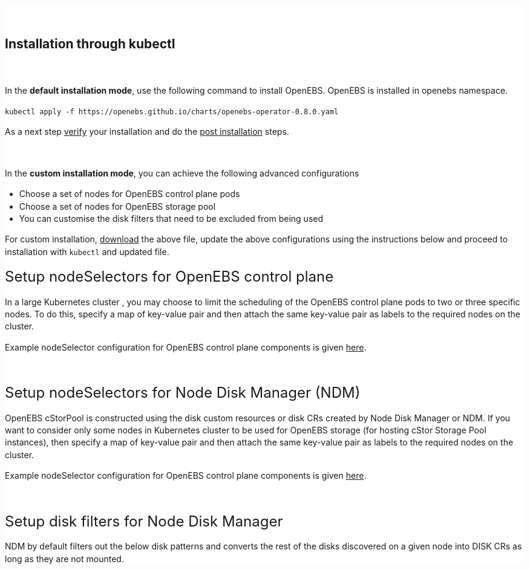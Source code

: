 <br>

## Installation through kubectl 

<br>

In the **default installation mode**, use the following command to install OpenEBS. OpenEBS is installed in openebs namespace. 

```
kubectl apply -f https://openebs.github.io/charts/openebs-operator-0.8.0.yaml
```

As a next step [verify](#verifying-openebs-installation) your installation and do the [post installation](#post-installation) steps.

<br>



In the **custom installation mode**, you can achieve the following advanced configurations

- Choose a set of nodes for OpenEBS control plane pods
- Choose a set of nodes for OpenEBS storage pool
- You can customise the disk filters that need to be excluded from being used



For custom installation, <a href="https://openebs.github.io/charts/openebs-operator-0.8.0.yaml" target="_blank">download</a> the above file, update the above configurations using the instructions below and proceed to installation with  `kubectl` and updated file.



<font size="5">Setup nodeSelectors for OpenEBS control plane</font> 

In a large Kubernetes cluster , you may choose to limit the scheduling of the OpenEBS control plane pods to two or three specific nodes. To do this, specify a map of key-value pair and then attach the same key-value pair as labels to the required nodes on the cluster. 

Example nodeSelector configuration for OpenEBS control plane components is given [here](#example-nodeselector-yaml). 

<br>

<font size="5">Setup nodeSelectors for Node Disk Manager (NDM)</font> 

OpenEBS cStorPool is constructed using the disk custom resources or disk CRs created by Node Disk Manager or NDM. If you want to consider only some nodes in Kubernetes cluster to be used for OpenEBS storage (for hosting cStor Storage Pool instances), then specify a map of key-value pair and then attach the same key-value pair as labels to the required nodes on the cluster. 

Example nodeSelector configuration for OpenEBS control plane components is given [here](#example-nodeselector-yaml). 

<br>

<font size="5">Setup disk filters for Node Disk Manager</font> 

NDM by default filters out the below disk patterns and converts the rest of the disks discovered on a given node into DISK CRs as long as they are not mounted. 
